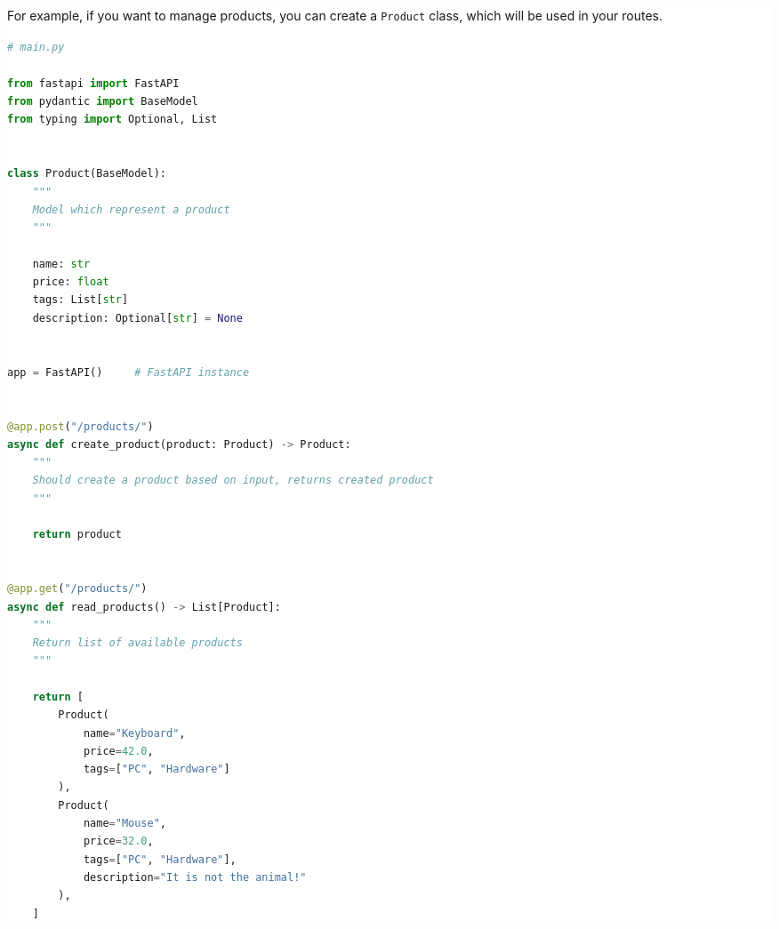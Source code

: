 For example, if you want to manage products, you can create a `Product` class, which will be used in your routes.

```py
# main.py

from fastapi import FastAPI
from pydantic import BaseModel
from typing import Optional, List


class Product(BaseModel):
    """
    Model which represent a product
    """

    name: str
    price: float
    tags: List[str]
    description: Optional[str] = None


app = FastAPI()     # FastAPI instance


@app.post("/products/")
async def create_product(product: Product) -> Product:
    """
    Should create a product based on input, returns created product
    """

    return product


@app.get("/products/")
async def read_products() -> List[Product]:
    """
    Return list of available products
    """

    return [
        Product(
            name="Keyboard",
            price=42.0,
            tags=["PC", "Hardware"]
        ),
        Product(
            name="Mouse",
            price=32.0,
            tags=["PC", "Hardware"],
            description="It is not the animal!"
        ),
    ]
```
